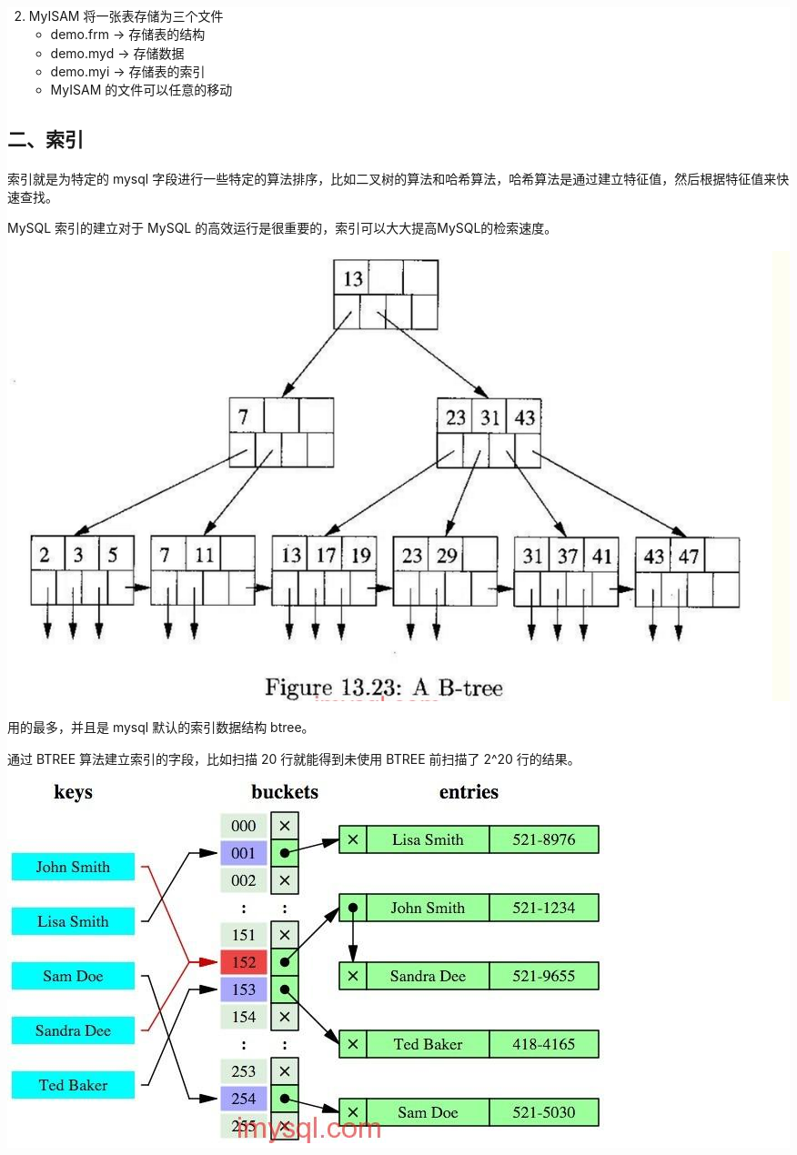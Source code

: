 2. MyISAM 将一张表存储为三个文件
    - demo.frm -> 存储表的结构
    - demo.myd -> 存储数据
    - demo.myi -> 存储表的索引
    - MyISAM 的文件可以任意的移动


## 二、索引

索引就是为特定的 mysql 字段进行一些特定的算法排序，比如二叉树的算法和哈希算法，哈希算法是通过建立特征值，然后根据特征值来快速查找。

MySQL 索引的建立对于 MySQL 的高效运行是很重要的，索引可以大大提高MySQL的检索速度。

![btree](./img/btree.png)

用的最多，并且是 mysql 默认的索引数据结构 btree。

通过 BTREE 算法建立索引的字段，比如扫描 20 行就能得到未使用 BTREE 前扫描了 2^20 行的结果。

![hash](./img/hash.jpg)
